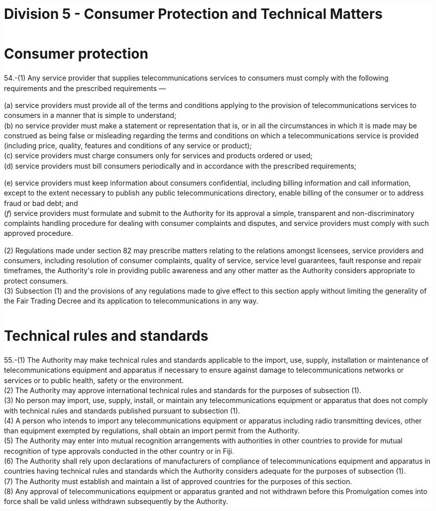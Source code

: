 # Division 5 - Consumer Protection and Technical Matters

# Consumer protection

54.-(1) Any service provider that supplies telecommunications services to consumers must comply with the following requirements and the prescribed requirements —

(a) service providers must provide all of the terms and conditions applying to the provision of telecommunications services to consumers in a manner that is simple to understand;  
(b) no service provider must make a statement or representation that is, or in all the circumstances in which it is made may be construed as being false or misleading regarding the terms and conditions on which a telecommunications service is provided (including price, quality, features and conditions of any service or product);  
(c) service providers must charge consumers only for services and products ordered or used;  
(d) service providers must bill consumers periodically and in accordance with the prescribed requirements;

(e) service providers must keep information about consumers confidential, including billing information and call information, except to the extent necessary to publish any public telecommunications directory, enable billing of the consumer or to address fraud or bad debt; and  
$(f)$  service providers must formulate and submit to the Authority for its approval a simple, transparent and non-discriminatory complaints handling procedure for dealing with consumer complaints and disputes, and service providers must comply with such approved procedure.

(2) Regulations made under section 82 may prescribe matters relating to the relations amongst licensees, service providers and consumers, including resolution of consumer complaints, quality of service, service level guarantees, fault response and repair timeframes, the Authority's role in providing public awareness and any other matter as the Authority considers appropriate to protect consumers.  
(3) Subsection (1) and the provisions of any regulations made to give effect to this section apply without limiting the generality of the Fair Trading Decree and its application to telecommunications in any way.

# Technical rules and standards

55.-(1) The Authority may make technical rules and standards applicable to the import, use, supply, installation or maintenance of telecommunications equipment and apparatus if necessary to ensure against damage to telecommunications networks or services or to public health, safety or the environment.  
(2) The Authority may approve international technical rules and standards for the purposes of subsection (1).  
(3) No person may import, use, supply, install, or maintain any telecommunications equipment or apparatus that does not comply with technical rules and standards published pursuant to subsection (1).  
(4) A person who intends to import any telecommunications equipment or apparatus including radio transmitting devices, other than equipment exempted by regulations, shall obtain an import permit from the Authority.  
(5) The Authority may enter into mutual recognition arrangements with authorities in other countries to provide for mutual recognition of type approvals conducted in the other country or in Fiji.  
(6) The Authority shall rely upon declarations of manufacturers of compliance of telecommunications equipment and apparatus in countries having technical rules and standards which the Authority considers adequate for the purposes of subsection (1).  
(7) The Authority must establish and maintain a list of approved countries for the purposes of this section.  
(8) Any approval of telecommunications equipment or apparatus granted and not withdrawn before this Promulgation comes into force shall be valid unless withdrawn subsequently by the Authority.
